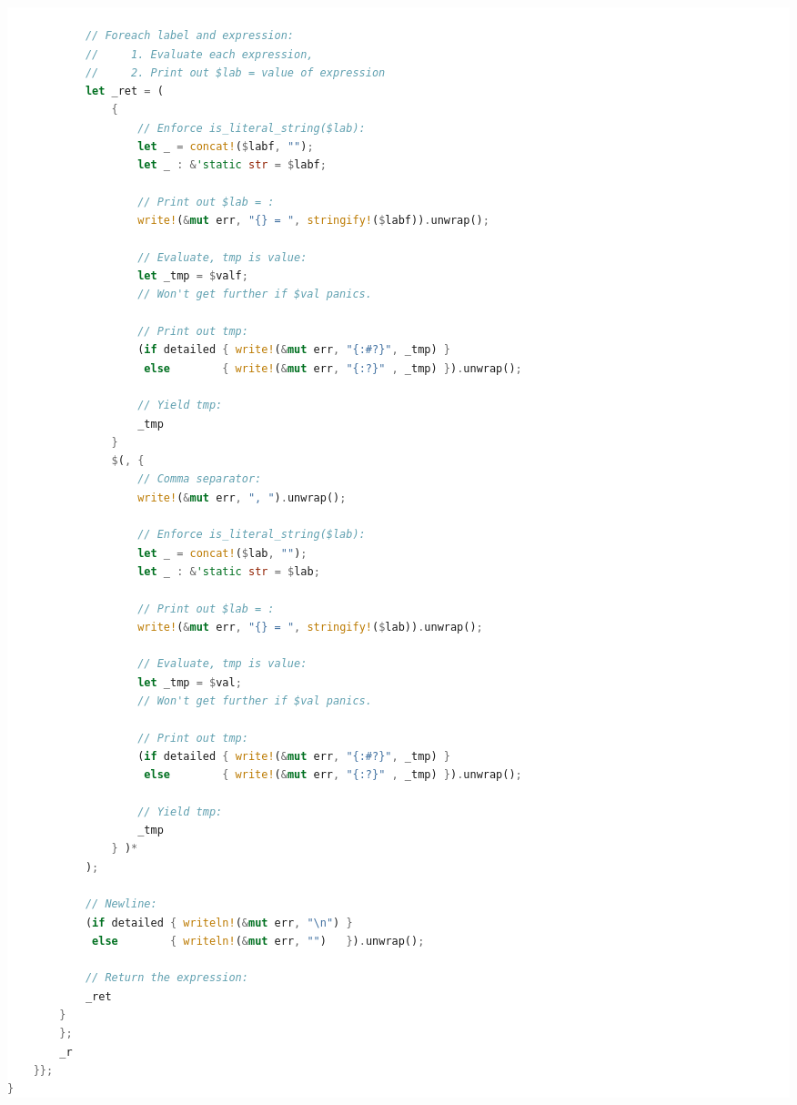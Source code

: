 ```rust

            // Foreach label and expression:
            //     1. Evaluate each expression,
            //     2. Print out $lab = value of expression
            let _ret = (
                {
                    // Enforce is_literal_string($lab):
                    let _ = concat!($labf, "");
                    let _ : &'static str = $labf;

                    // Print out $lab = :
                    write!(&mut err, "{} = ", stringify!($labf)).unwrap();

                    // Evaluate, tmp is value:
                    let _tmp = $valf;
                    // Won't get further if $val panics.

                    // Print out tmp:
                    (if detailed { write!(&mut err, "{:#?}", _tmp) }
                     else        { write!(&mut err, "{:?}" , _tmp) }).unwrap();

                    // Yield tmp:
                    _tmp
                }
                $(, {
                    // Comma separator:
                    write!(&mut err, ", ").unwrap();

                    // Enforce is_literal_string($lab):
                    let _ = concat!($lab, "");
                    let _ : &'static str = $lab;

                    // Print out $lab = :
                    write!(&mut err, "{} = ", stringify!($lab)).unwrap();

                    // Evaluate, tmp is value:
                    let _tmp = $val;
                    // Won't get further if $val panics.

                    // Print out tmp:
                    (if detailed { write!(&mut err, "{:#?}", _tmp) }
                     else        { write!(&mut err, "{:?}" , _tmp) }).unwrap();

                    // Yield tmp:
                    _tmp
                } )*
            );

            // Newline:
            (if detailed { writeln!(&mut err, "\n") }
             else        { writeln!(&mut err, "")   }).unwrap();

            // Return the expression:
            _ret
        }
        };
        _r
    }};
}
```
